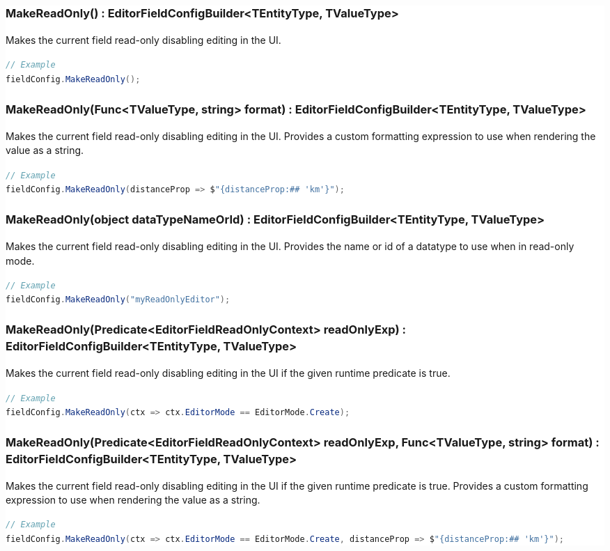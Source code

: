 ### **MakeReadOnly() : EditorFieldConfigBuilder&lt;TEntityType, TValueType&gt;**

Makes the current field read-only disabling editing in the UI.

````csharp
// Example
fieldConfig.MakeReadOnly();
````

### **MakeReadOnly(Func&lt;TValueType, string&gt; format) : EditorFieldConfigBuilder&lt;TEntityType, TValueType&gt;**

Makes the current field read-only disabling editing in the UI. Provides a custom formatting expression to use when rendering the value as a string.

````csharp
// Example
fieldConfig.MakeReadOnly(distanceProp => $"{distanceProp:## 'km'}");
````

### **MakeReadOnly(object dataTypeNameOrId) : EditorFieldConfigBuilder&lt;TEntityType, TValueType&gt;**

Makes the current field read-only disabling editing in the UI. Provides the name or id of a datatype to use when in read-only mode.

````csharp
// Example
fieldConfig.MakeReadOnly("myReadOnlyEditor");
````

### **MakeReadOnly(Predicate&lt;EditorFieldReadOnlyContext&gt; readOnlyExp) : EditorFieldConfigBuilder&lt;TEntityType, TValueType&gt;**

Makes the current field read-only disabling editing in the UI if the given runtime predicate is true.

````csharp
// Example
fieldConfig.MakeReadOnly(ctx => ctx.EditorMode == EditorMode.Create);
````

### **MakeReadOnly(Predicate&lt;EditorFieldReadOnlyContext&gt; readOnlyExp, Func&lt;TValueType, string&gt; format) : EditorFieldConfigBuilder&lt;TEntityType, TValueType&gt;**

Makes the current field read-only disabling editing in the UI if the given runtime predicate is true. Provides a custom formatting expression to use when rendering the value as a string.

````csharp
// Example
fieldConfig.MakeReadOnly(ctx => ctx.EditorMode == EditorMode.Create, distanceProp => $"{distanceProp:## 'km'}");
````

